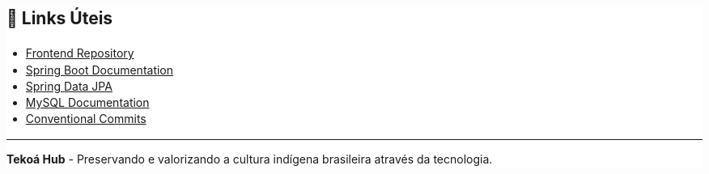 ## 🔗 Links Úteis

- [Frontend Repository](../tekoa-hub-frontend)
- [Spring Boot Documentation](https://spring.io/projects/spring-boot)
- [Spring Data JPA](https://spring.io/projects/spring-data-jpa)
- [MySQL Documentation](https://dev.mysql.com/doc/)
- [Conventional Commits](https://www.conventionalcommits.org/pt-br/v1.0.0/)

---

**Tekoá Hub** - Preservando e valorizando a cultura indígena brasileira através da tecnologia.
